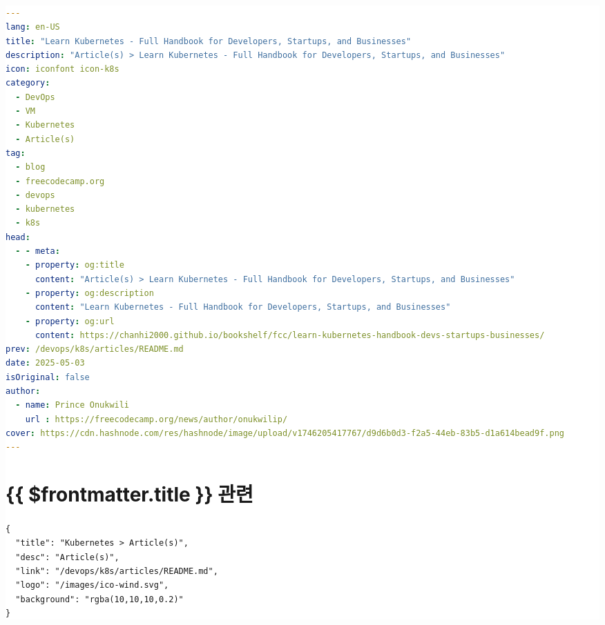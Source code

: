 ```yaml
---
lang: en-US
title: "Learn Kubernetes - Full Handbook for Developers, Startups, and Businesses"
description: "Article(s) > Learn Kubernetes - Full Handbook for Developers, Startups, and Businesses"
icon: iconfont icon-k8s
category:
  - DevOps
  - VM
  - Kubernetes
  - Article(s)
tag:
  - blog
  - freecodecamp.org
  - devops
  - kubernetes
  - k8s
head:
  - - meta:
    - property: og:title
      content: "Article(s) > Learn Kubernetes - Full Handbook for Developers, Startups, and Businesses"
    - property: og:description
      content: "Learn Kubernetes - Full Handbook for Developers, Startups, and Businesses"
    - property: og:url
      content: https://chanhi2000.github.io/bookshelf/fcc/learn-kubernetes-handbook-devs-startups-businesses/
prev: /devops/k8s/articles/README.md
date: 2025-05-03
isOriginal: false
author:
  - name: Prince Onukwili
    url : https://freecodecamp.org/news/author/onukwilip/
cover: https://cdn.hashnode.com/res/hashnode/image/upload/v1746205417767/d9d6b0d3-f2a5-44eb-83b5-d1a614bead9f.png
---
```


# {{ $frontmatter.title }} 관련

```component VPCard
{
  "title": "Kubernetes > Article(s)",
  "desc": "Article(s)",
  "link": "/devops/k8s/articles/README.md",
  "logo": "/images/ico-wind.svg",
  "background": "rgba(10,10,10,0.2)"
}
```
